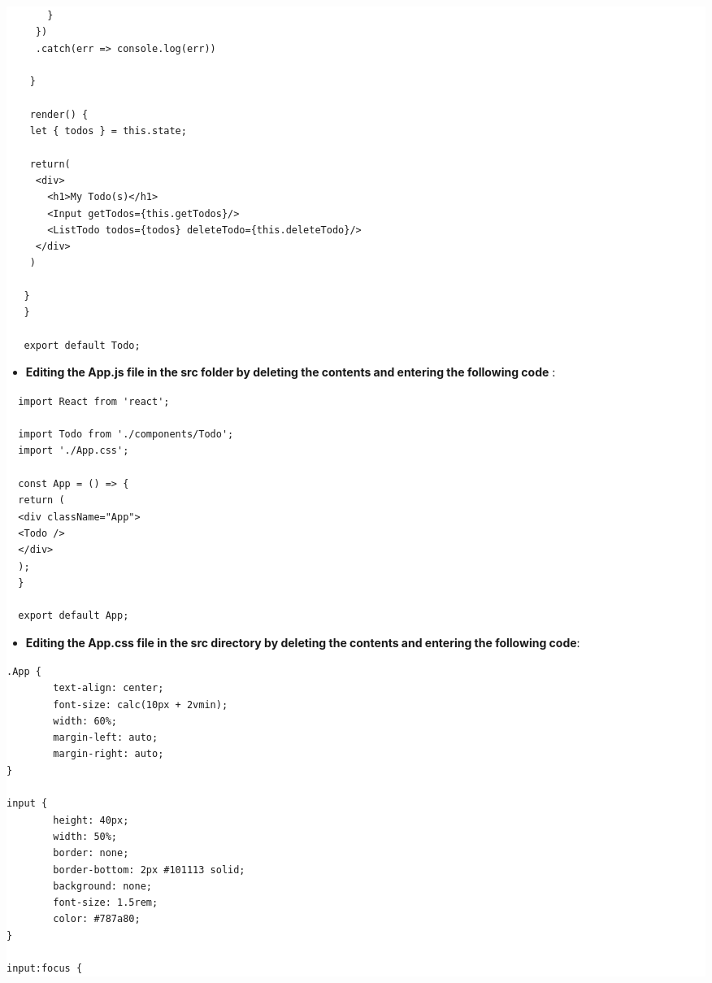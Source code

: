  ```
        }
      })
      .catch(err => console.log(err))

     }

     render() {
     let { todos } = this.state;

     return(
      <div>
        <h1>My Todo(s)</h1>
        <Input getTodos={this.getTodos}/>
        <ListTodo todos={todos} deleteTodo={this.deleteTodo}/>
      </div>
     )

    }
    }

    export default Todo;
```

- **Editing the App.js file in the src folder by deleting the contents and entering the following code** :

```
  import React from 'react';

  import Todo from './components/Todo';
  import './App.css';

  const App = () => {
  return (
  <div className="App">
  <Todo />
  </div>
  );
  }

  export default App;
 ```
 
 - **Editing the App.css file in the src directory by deleting the contents and entering the following code**:
```
.App {
        text-align: center;
        font-size: calc(10px + 2vmin);
        width: 60%;
        margin-left: auto;
        margin-right: auto;
}

input {
        height: 40px;
        width: 50%;
        border: none;
        border-bottom: 2px #101113 solid;
        background: none;
        font-size: 1.5rem;
        color: #787a80;
}

input:focus {
```